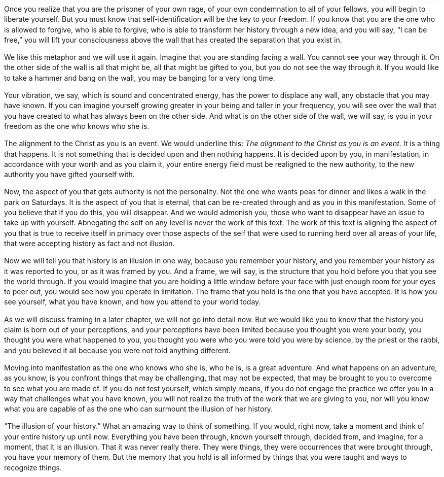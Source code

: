 Once you realize that you are the prisoner of your own rage, of your own condemnation to all of your fellows, you will begin to liberate yourself. But you must know that self-identification will be the key to your freedom. If you know that you are the one who is allowed to forgive, who is able to forgive, who is able to transform her history through a new idea, and you will say, “I can be free,” you will lift your consciousness above the wall that has created the separation that you exist in.

We like this metaphor and we will use it again. Imagine that you are standing facing a wall. You cannot see your way through it. On the other side of the wall is all that might be, all that might be gifted to you, but you do not see the way through it. If you would like to take a hammer and bang on the wall, you may be banging for a very long time.

Your vibration, we say, which is sound and concentrated energy, has the power to displace any wall, any obstacle that you may have known. If you can imagine yourself growing greater in your being and taller in your frequency, you will see over the wall that you have created to what has always been on the other side. And what is on the other side of the wall, we will say, is you in your freedom as the one who knows who she is.

The alignment to the Christ as you is an event. We would underline this: _The alignment to the Christ as you is an event_. It is a thing that happens. It is not something that is decided upon and then nothing happens. It is decided upon by you, in manifestation, in accordance with your worth and as you claim it, your entire energy field must be realigned to the new authority, to the new authority you have gifted yourself with.

Now, the aspect of you that gets authority is not the personality. Not the one who wants peas for dinner and likes a walk in the park on Saturdays. It is the aspect of you that is eternal, that can be re-created through and as you in this manifestation. Some of you believe that if you do this, you will disappear. And we would admonish you, those who want to disappear have an issue to take up with yourself. Abnegating the self on any level is never the work of this text. The work of this text is aligning the aspect of you that is true to receive itself in primacy over those aspects of the self that were used to running herd over all areas of your life, that were accepting history as fact and not illusion.

Now we will tell you that history is an illusion in one way, because you remember your history, and you remember your history as it was reported to you, or as it was framed by you. And a frame, we will say, is the structure that you hold before you that you see the world through. If you would imagine that you are holding a little window before your face with just enough room for your eyes to peer out, you would see how you operate in limitation. The frame that you hold is the one that you have accepted. It is how you see yourself, what you have known, and how you attend to your world today.

As we will discuss framing in a later chapter, we will not go into detail now. But we would like you to know that the history you claim is born out of your perceptions, and your perceptions have been limited because you thought you were your body, you thought you were what happened to you, you thought you were who you were told you were by science, by the priest or the rabbi, and you believed it all because you were not told anything different.

Moving into manifestation as the one who knows who she is, who he is, is a great adventure. And what happens on an adventure, as you know, is you confront things that may be challenging, that may not be expected, that may be brought to you to overcome to see what you are made of. If you do not test yourself, which simply means, if you do not engage the practice we offer you in a way that challenges what you have known, you will not realize the truth of the work that we are giving to you, nor will you know what you are capable of as the one who can surmount the illusion of her history.

“The illusion of your history.” What an amazing way to think of something. If you would, right now, take a moment and think of your entire history up until now. Everything you have been through, known yourself through, decided from, and imagine, for a moment, that it is an illusion. That it was never really there. They were things, they were occurrences that were brought through, you have your memory of them. But the memory that you hold is all informed by things that you were taught and ways to recognize things.
